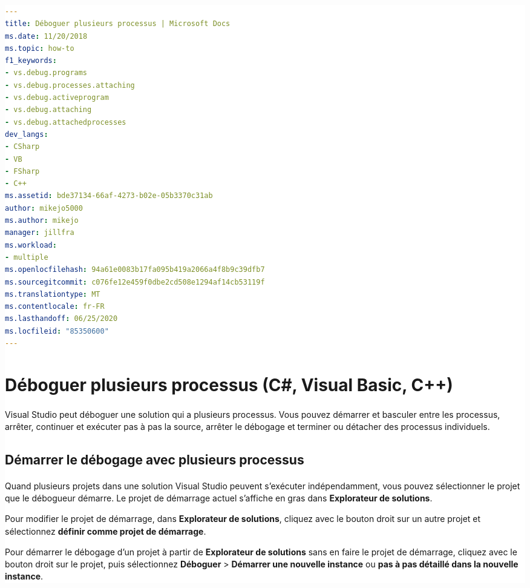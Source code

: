 ```yaml
---
title: Déboguer plusieurs processus | Microsoft Docs
ms.date: 11/20/2018
ms.topic: how-to
f1_keywords:
- vs.debug.programs
- vs.debug.processes.attaching
- vs.debug.activeprogram
- vs.debug.attaching
- vs.debug.attachedprocesses
dev_langs:
- CSharp
- VB
- FSharp
- C++
ms.assetid: bde37134-66af-4273-b02e-05b3370c31ab
author: mikejo5000
ms.author: mikejo
manager: jillfra
ms.workload:
- multiple
ms.openlocfilehash: 94a61e0083b17fa095b419a2066a4f8b9c39dfb7
ms.sourcegitcommit: c076fe12e459f0dbe2cd508e1294af14cb53119f
ms.translationtype: MT
ms.contentlocale: fr-FR
ms.lasthandoff: 06/25/2020
ms.locfileid: "85350600"
---
```

# <a name="debug-multiple-processes-c-visual-basic-c"></a>Déboguer plusieurs processus (C#, Visual Basic, C++)

Visual Studio peut déboguer une solution qui a plusieurs processus. Vous pouvez démarrer et basculer entre les processus, arrêter, continuer et exécuter pas à pas la source, arrêter le débogage et terminer ou détacher des processus individuels.

## <a name="start-debugging-with-multiple-processes"></a>Démarrer le débogage avec plusieurs processus

Quand plusieurs projets dans une solution Visual Studio peuvent s’exécuter indépendamment, vous pouvez sélectionner le projet que le débogueur démarre. Le projet de démarrage actuel s’affiche en gras dans **Explorateur de solutions**.

Pour modifier le projet de démarrage, dans **Explorateur de solutions**, cliquez avec le bouton droit sur un autre projet et sélectionnez **définir comme projet de démarrage**.

Pour démarrer le débogage d’un projet à partir de **Explorateur de solutions** sans en faire le projet de démarrage, cliquez avec le bouton droit sur le projet, puis sélectionnez **Déboguer**  >  **Démarrer une nouvelle instance** ou **pas à pas détaillé dans la nouvelle instance**.
